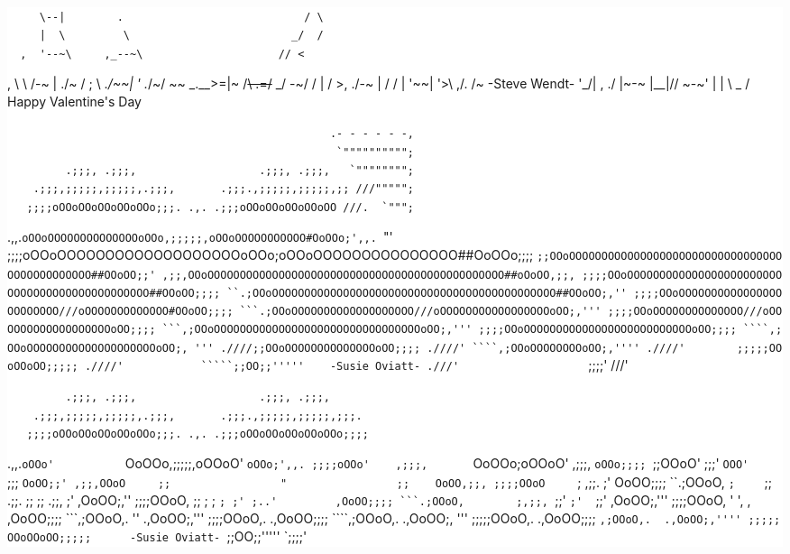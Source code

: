          \--|        .                            / \
         |  \         \                         _/  /
      ,  '--~\     ,_--~\                     // <
  ,    \      \ /-~      |                 ./~   /
;   \    \._/~~|         '             ._/~/  ~~
  \_.__>=|~  /~~\                  .=/~~ _/
  -~/  / |  /   >,             ./-~ |
   /  /  |  '~~| '\>\       ,/\.   /~         -Steve Wendt-
               '\_/| \,   ./   |~-~
                   |__|/\/ ~-~'
                      |   |
                      \ _ / Happy Valentine's Day





                                                      .- - - - - -,
                                                       `"""""""""";
             .;;;, .;;;,                   .;;;, .;;;,   `"""""""";
        .;;;,;;;;;,;;;;;,.;;;,       .;;;.,;;;;;,;;;;;,;; ///""""";
       ;;;;oOOoOOoOOoOOoOOo;;;. .,. .;;;oOOoOOoOOoOOoOO ///.  `""";
   .,,.`oOOoOOOOOOOOOOOOOOoOOo,;;;;;,oOOoOOOOOOOOOOO#OoOOo;',,. `"'
  ;;;;oOOoOOOOOOOOOOOOOOOOOOOoOOo;oOOoOOOOOOOOOOOOOOO##OoOOo;;;;
  `;;OOoOOOOOOOOOOOOOOOOOOOOOOOOOOOOOOOOOOOOOOOOOOOOOO##OOoOO;;'
 ,;;,OOoOOOOOOOOOOOOOOOOOOOOOOOOOOOOOOOOOOOOOOOOOOOOOO##oOoOO,;;,
 ;;;;OOoOOOOOOOOOOOOOOOOOOOOOOOOOOOOOOOOOOOOOOOOOOOOOO##OOoOO;;;;
  ``.;OOoOOOOOOOOOOOOOOOOOOOOOOOOOOOOOOOOOOOOOOOOOOOO##OOoOO;,''
    ;;;;OOoOOOOOOOOOOOOOOOOOOOOOOOO///oOOOOOOOOOOOOO#OOoOO;;;;
     ```.;OOoOOOOOOOOOOOOOOOOOOO///oOOOOOOOOOOOOOOOOOoOO;,'''
        ;;;;OOoOOOOOOOOOOOOOO///oOOOOOOOOOOOOOOOOOOoOO;;;;
         ```,;OOoOOOOOOOOOOOOOOOOOOOOOOOOOOOOOOOOoOO;,'''
             ;;;;OOoOOOOOOOOOOOOOOOOOOOOOOOOOOoOO;;;;
              ````,;OOoOOOOOOOOOOOOOOOOOOOOoOO;, '''
                .////;;OOoOOOOOOOOOOOOOOoOO;;;;
             .////' ````,;OOoOOOOOOOOoOO;,''''
          .////'        ;;;;;OOoOOoOO;;;;;
       .////'            `````;;OO;;'''''    -Susie Oviatt-
     .///'                    `;;;;'
   ///'



             .;;;, .;;;,                   .;;;, .;;;,
        .;;;,;;;;;,;;;;;,.;;;,       .;;;.,;;;;;,;;;;;,;;;.
       ;;;;oOOoOOoOOoOOoOOo;;;. .,. .;;;oOOoOOoOOoOOoOOo;;;;
   .,,.`oOOo'           `OoOOo,;;;;;,oOOoO'          `oOOo;',,.
  ;;;;oOOo'    ,;;;,       `OoOOo;oOOoO'       ,;;;,   `oOOo;;;;
  `;;OOoO'    ;;;'             `OOO'             `;;;   `OoOO;;'
 ,;;,OOoO     ;;                 "                 ;;    OoOO,;;,
 ;;;;OOoO     `;     ,;;.                          ;'    OoOO;;;;
  ``.;OOoO,    `;    ` ;;    .;;. ;; ;; .;;,      ;'   ,OoOO;,''
    ;;;;OOoO,          ;;    ;  ; `; ;' ;..'         ,OoOO;;;;
     ```.;OOoO,        ;,;;, `;;'  `;'  `;;'       ,OoOO;,'''
        ;;;;OOoO,      '    ',  ,                ,OoOO;;;;
         ```,;OOoO,.          ''              .,OoOO;,'''
             ;;;;OOoO,.                    .,OoOO;;;;
              ````,;OOoO,.              .,OoOO;, '''
                  ;;;;;OOoO,.        .,OoOO;;;;
                   `````,;OOoO,.  .,OoOO;,''''
                        ;;;;;OOoOOoOO;;;;;      -Susie Oviatt-
                         `````;;OO;;'''''
                              `;;;;'


